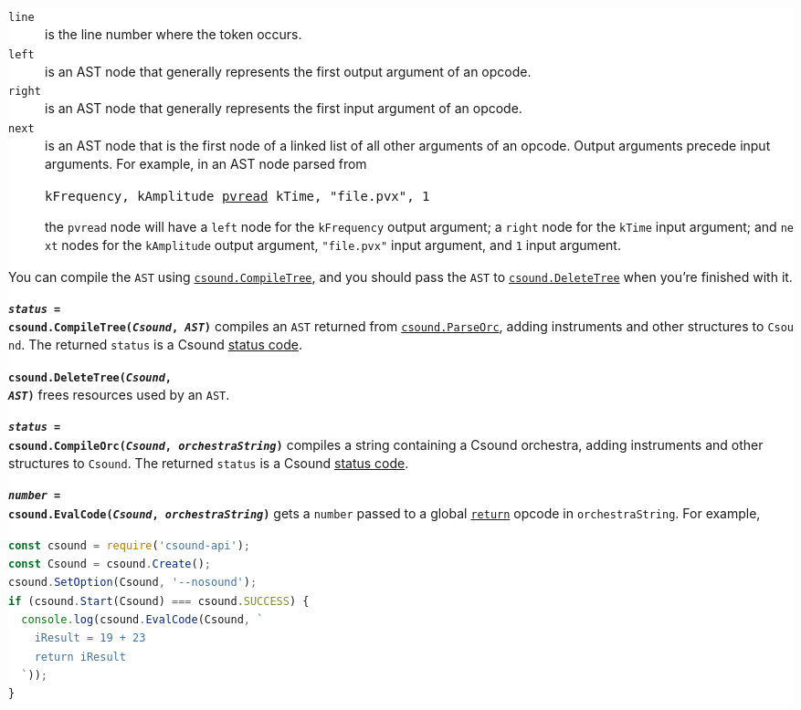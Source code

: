 


</dl></dd>





<dt><code>line</code></dt><dd> is the line number where the token occurs.</dd>



<dt><code>left</code></dt><dd> is an AST node that generally represents the first output argument of an opcode.</dd>

<dt><code>right</code></dt><dd> is an AST node that generally represents the first input argument of an opcode.</dd>

<dt><code>next</code></dt><dd> is an AST node that is the first node of a linked list of all other arguments of an opcode. Output arguments precede input arguments. For example, in an AST node parsed from
<pre>kFrequency, kAmplitude <a href="https://csound.github.io/docs/manual/pvread.html">pvread</a> kTime, "file.pvx", 1</pre>
the <code>pvread</code> node will have a <code>left</code> node for the <code>kFrequency</code> output argument; a <code>right</code> node for the <code>kTime</code> input argument; and <code>next</code> nodes for the <code>kAmplitude</code> output argument, <code>"file.pvx"</code> input argument, and <code>1</code> input argument.
</dd>
</dl>

You can compile the `AST` using [`csound.CompileTree`](#CompileTree), and you should pass the `AST` to [`csound.DeleteTree`](#DeleteTree) when you’re finished with it.

<a name="CompileTree"></a>**<code><i>status</i> = csound.CompileTree(<i>Csound</i>, <i>AST</i>)</code>** compiles an `AST` returned from [`csound.ParseOrc`](#ParseOrc), adding instruments and other structures to `Csound`. The returned `status` is a Csound [status code](#status-codes).

<a name="DeleteTree"></a>**<code>csound.DeleteTree(<i>Csound</i>, <i>AST</i>)</code>** frees resources used by an `AST`.

<a name="CompileOrc"></a>**<code><i>status</i> = csound.CompileOrc(<i>Csound</i>, <i>orchestraString</i>)</code>** compiles a string containing a Csound orchestra, adding instruments and other structures to `Csound`. The returned `status` is a Csound [status code](#status-codes).

<a name="EvalCode"></a>**<code><i>number</i> = csound.EvalCode(<i>Csound</i>, <i>orchestraString</i>)</code>** gets a `number` passed to a global [`return`](https://csound.github.io/docs/manual/return.html) opcode in `orchestraString`. For example,

```javascript
const csound = require('csound-api');
const Csound = csound.Create();
csound.SetOption(Csound, '--nosound');
if (csound.Start(Csound) === csound.SUCCESS) {
  console.log(csound.EvalCode(Csound, `
    iResult = 19 + 23
    return iResult
  `));
}
```
